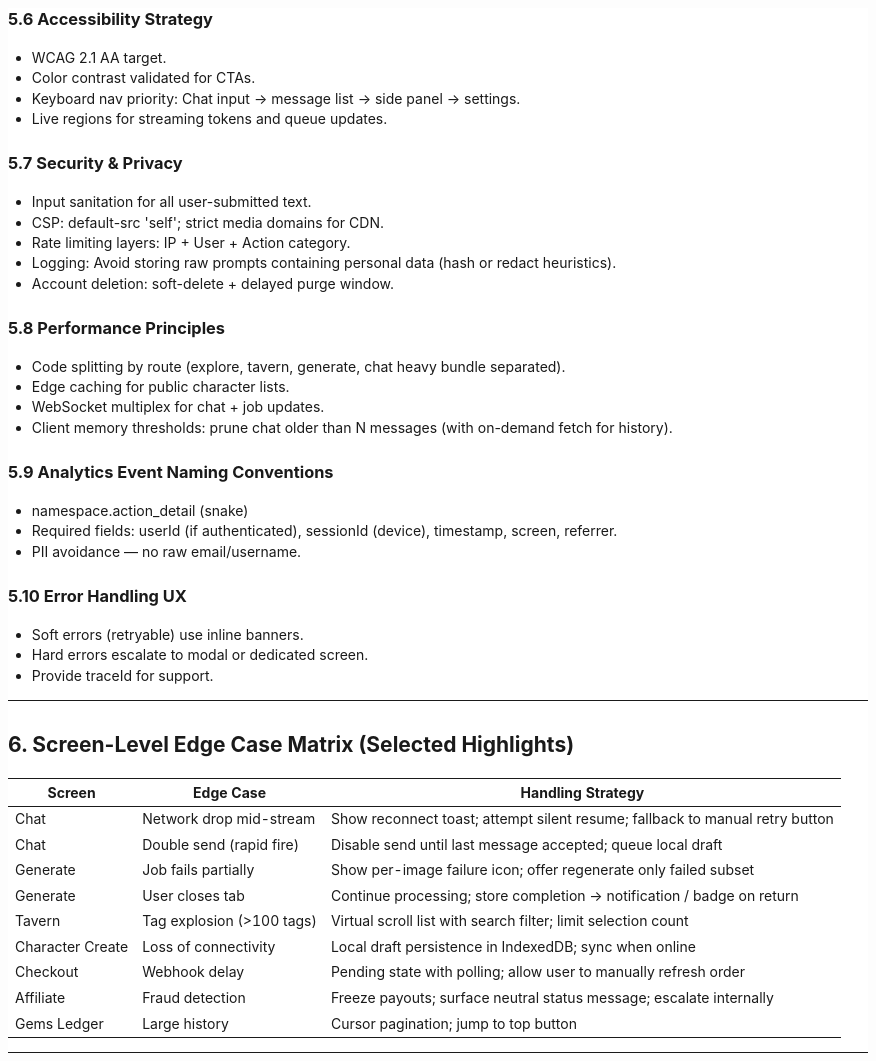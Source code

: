 ### 5.6 Accessibility Strategy
- WCAG 2.1 AA target.
- Color contrast validated for CTAs.
- Keyboard nav priority: Chat input -> message list -> side panel -> settings.
- Live regions for streaming tokens and queue updates.

### 5.7 Security & Privacy
- Input sanitation for all user-submitted text.
- CSP: default-src 'self'; strict media domains for CDN.
- Rate limiting layers: IP + User + Action category.
- Logging: Avoid storing raw prompts containing personal data (hash or redact heuristics).
- Account deletion: soft-delete + delayed purge window.

### 5.8 Performance Principles
- Code splitting by route (explore, tavern, generate, chat heavy bundle separated).
- Edge caching for public character lists.
- WebSocket multiplex for chat + job updates.
- Client memory thresholds: prune chat older than N messages (with on-demand fetch for history).

### 5.9 Analytics Event Naming Conventions
- namespace.action_detail (snake)
- Required fields: userId (if authenticated), sessionId (device), timestamp, screen, referrer.
- PII avoidance — no raw email/username.

### 5.10 Error Handling UX
- Soft errors (retryable) use inline banners.
- Hard errors escalate to modal or dedicated screen.
- Provide traceId for support.

---
## 6. Screen-Level Edge Case Matrix (Selected Highlights)

| Screen | Edge Case | Handling Strategy |
|--------|-----------|-------------------|
| Chat | Network drop mid-stream | Show reconnect toast; attempt silent resume; fallback to manual retry button |
| Chat | Double send (rapid fire) | Disable send until last message accepted; queue local draft |
| Generate | Job fails partially | Show per-image failure icon; offer regenerate only failed subset |
| Generate | User closes tab | Continue processing; store completion -> notification / badge on return |
| Tavern | Tag explosion (>100 tags) | Virtual scroll list with search filter; limit selection count |
| Character Create | Loss of connectivity | Local draft persistence in IndexedDB; sync when online |
| Checkout | Webhook delay | Pending state with polling; allow user to manually refresh order |
| Affiliate | Fraud detection | Freeze payouts; surface neutral status message; escalate internally |
| Gems Ledger | Large history | Cursor pagination; jump to top button |

---